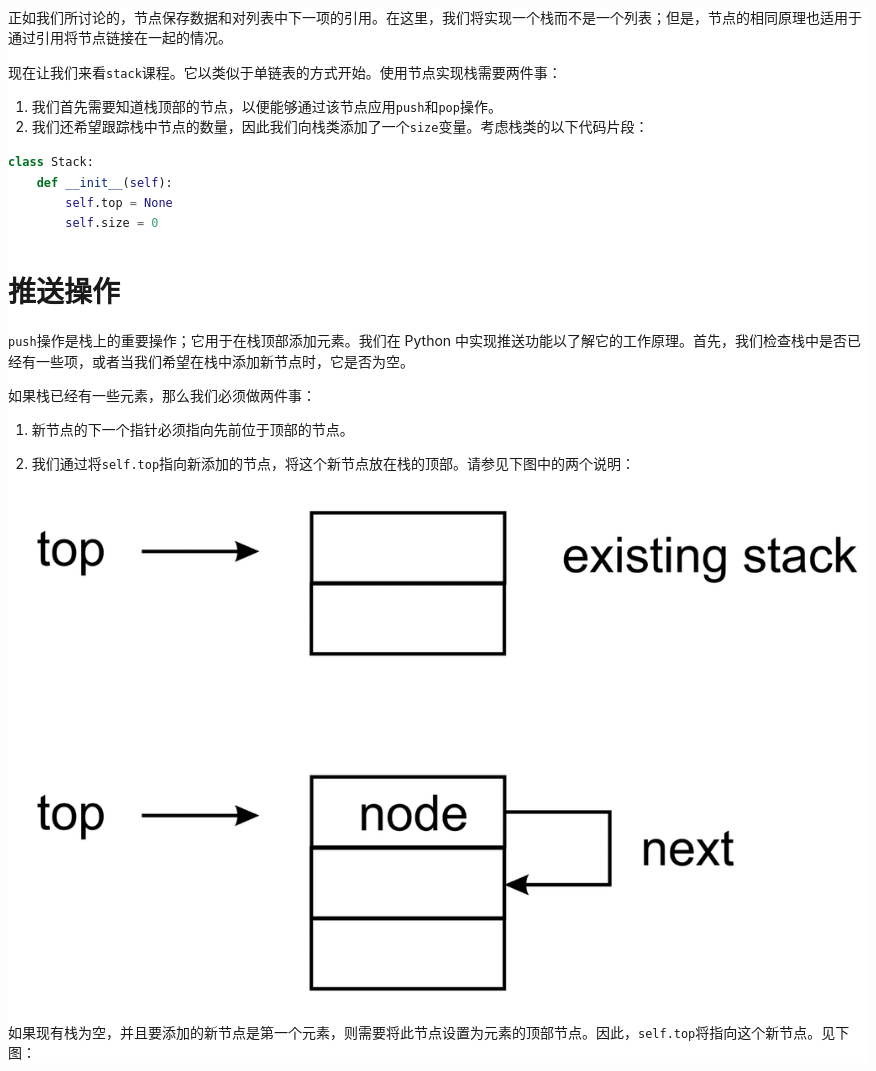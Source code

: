 正如我们所讨论的，节点保存数据和对列表中下一项的引用。在这里，我们将实现一个栈而不是一个列表；但是，节点的相同原理也适用于通过引用将节点链接在一起的情况。

现在让我们来看`stack`课程。它以类似于单链表的方式开始。使用节点实现栈需要两件事：

1.  我们首先需要知道栈顶部的节点，以便能够通过该节点应用`push`和`pop`操作。
2.  我们还希望跟踪栈中节点的数量，因此我们向栈类添加了一个`size`变量。考虑栈类的以下代码片段：

```py
class Stack: 
    def __init__(self): 
        self.top = None 
        self.size = 0 
```

# 推送操作

`push`操作是栈上的重要操作；它用于在栈顶部添加元素。我们在 Python 中实现推送功能以了解它的工作原理。首先，我们检查栈中是否已经有一些项，或者当我们希望在栈中添加新节点时，它是否为空。

如果栈已经有一些元素，那么我们必须做两件事：

1.  新节点的下一个指针必须指向先前位于顶部的节点。

2.  我们通过将`self.top`指向新添加的节点，将这个新节点放在栈的顶部。请参见下图中的两个说明：

![](img/e27ba744-6175-41ae-afc1-0ee0b18031cb.png)

如果现有栈为空，并且要添加的新节点是第一个元素，则需要将此节点设置为元素的顶部节点。因此，`self.top`将指向这个新节点。见下图：
